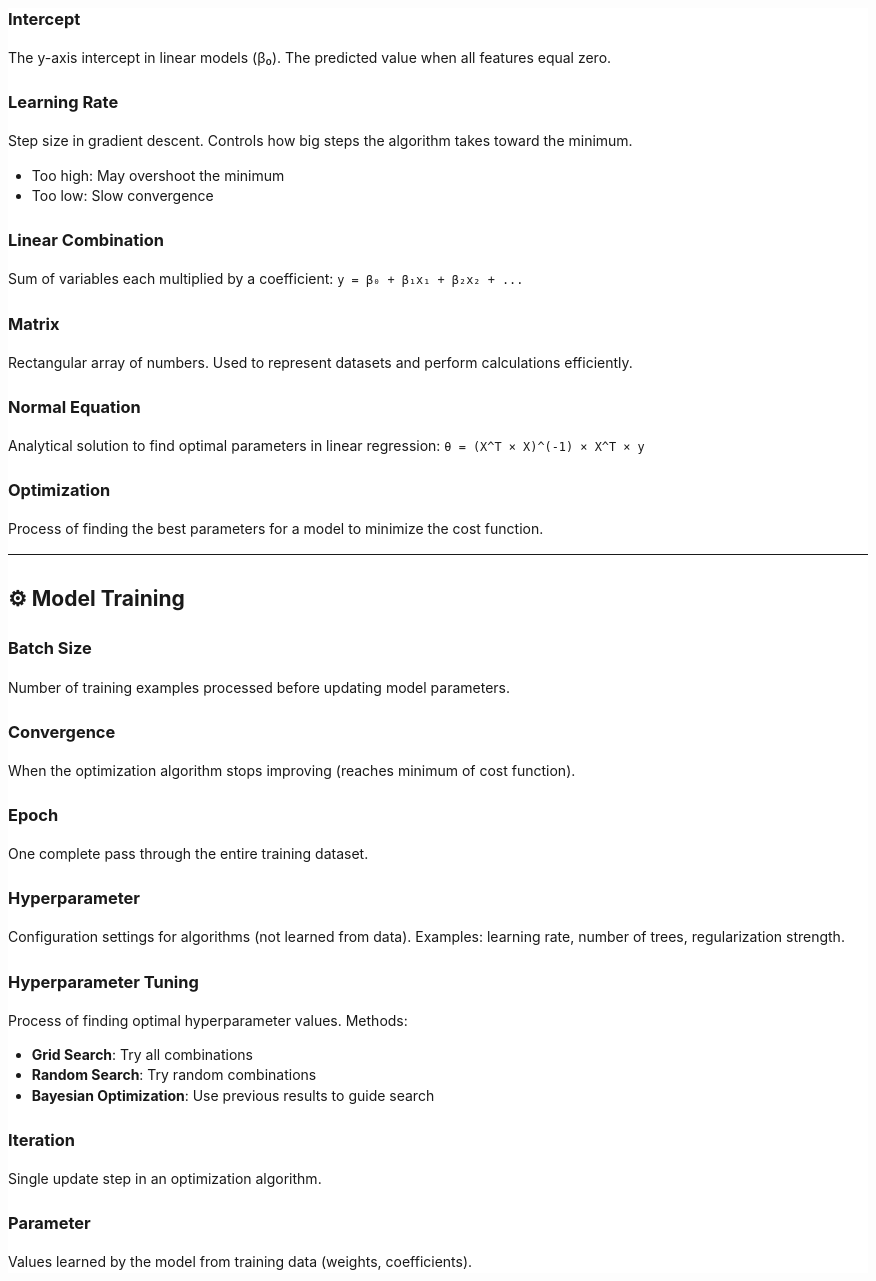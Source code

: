 ### **Intercept**
The y-axis intercept in linear models (β₀). The predicted value when all features equal zero.

### **Learning Rate**
Step size in gradient descent. Controls how big steps the algorithm takes toward the minimum.
- Too high: May overshoot the minimum
- Too low: Slow convergence

### **Linear Combination**
Sum of variables each multiplied by a coefficient: `y = β₀ + β₁x₁ + β₂x₂ + ...`

### **Matrix**
Rectangular array of numbers. Used to represent datasets and perform calculations efficiently.

### **Normal Equation**
Analytical solution to find optimal parameters in linear regression: `θ = (X^T × X)^(-1) × X^T × y`

### **Optimization**
Process of finding the best parameters for a model to minimize the cost function.

---

## ⚙️ Model Training

### **Batch Size**
Number of training examples processed before updating model parameters.

### **Convergence**
When the optimization algorithm stops improving (reaches minimum of cost function).

### **Epoch**
One complete pass through the entire training dataset.

### **Hyperparameter**
Configuration settings for algorithms (not learned from data). Examples: learning rate, number of trees, regularization strength.

### **Hyperparameter Tuning**
Process of finding optimal hyperparameter values. Methods:
- **Grid Search**: Try all combinations
- **Random Search**: Try random combinations  
- **Bayesian Optimization**: Use previous results to guide search

### **Iteration**
Single update step in an optimization algorithm.

### **Parameter**
Values learned by the model from training data (weights, coefficients).
